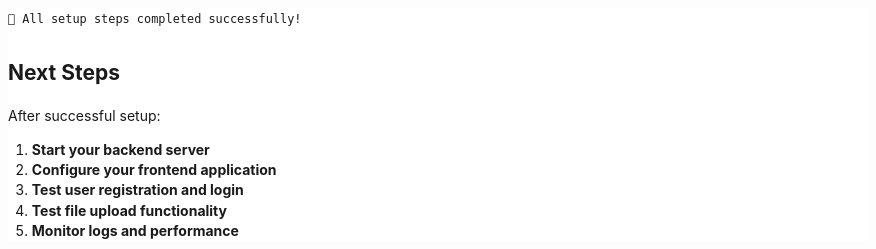 ```
🎊 All setup steps completed successfully!
```

## Next Steps

After successful setup:

1. **Start your backend server**
2. **Configure your frontend application**
3. **Test user registration and login**
4. **Test file upload functionality**
5. **Monitor logs and performance** 